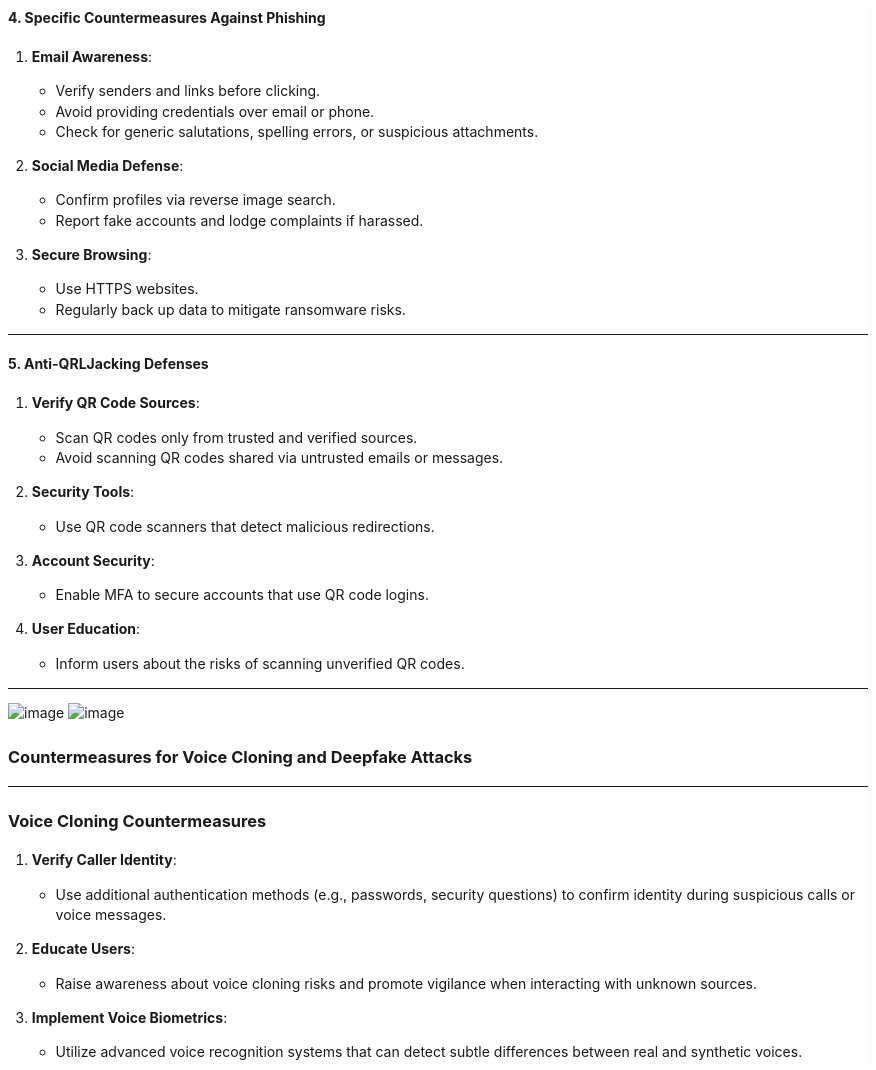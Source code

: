 
#### **4. Specific Countermeasures Against Phishing**
1. **Email Awareness**:
   - Verify senders and links before clicking.
   - Avoid providing credentials over email or phone.
   - Check for generic salutations, spelling errors, or suspicious attachments.

2. **Social Media Defense**:
   - Confirm profiles via reverse image search.
   - Report fake accounts and lodge complaints if harassed.

3. **Secure Browsing**:
   - Use HTTPS websites.
   - Regularly back up data to mitigate ransomware risks.

---

#### **5. Anti-QRLJacking Defenses**
1. **Verify QR Code Sources**:
   - Scan QR codes only from trusted and verified sources.
   - Avoid scanning QR codes shared via untrusted emails or messages.

2. **Security Tools**:
   - Use QR code scanners that detect malicious redirections.

3. **Account Security**:
   - Enable MFA to secure accounts that use QR code logins.

4. **User Education**:
   - Inform users about the risks of scanning unverified QR codes.

---


![image](https://github.com/user-attachments/assets/97b3dd34-6906-426e-aafa-e389c3ee8fef)
![image](https://github.com/user-attachments/assets/34250e65-ce44-4a51-a928-254b092b94f9)
### **Countermeasures for Voice Cloning and Deepfake Attacks**

---

### **Voice Cloning Countermeasures**
1. **Verify Caller Identity**:
   - Use additional authentication methods (e.g., passwords, security questions) to confirm identity during suspicious calls or voice messages.

2. **Educate Users**:
   - Raise awareness about voice cloning risks and promote vigilance when interacting with unknown sources.

3. **Implement Voice Biometrics**:
   - Utilize advanced voice recognition systems that can detect subtle differences between real and synthetic voices.
